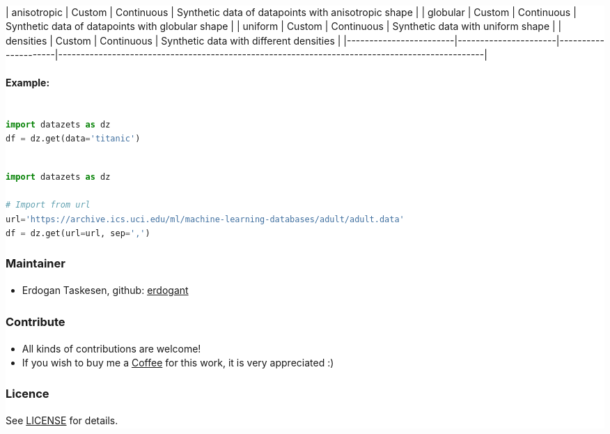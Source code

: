 | anisotropic            | Custom               | Continuous          | Synthetic data of datapoints with anisotropic shape                                           |
| globular               | Custom               | Continuous          | Synthetic data of datapoints with globular shape                                              |
| uniform                | Custom               | Continuous          | Synthetic data with uniform shape                                                             |
| densities              | Custom               | Continuous          | Synthetic data with different densities                                                       |
|------------------------|----------------------|---------------------|-----------------------------------------------------------------------------------------------|



#### Example:

```python

import datazets as dz
df = dz.get(data='titanic')

```


```python

import datazets as dz

# Import from url
url='https://archive.ics.uci.edu/ml/machine-learning-databases/adult/adult.data'
df = dz.get(url=url, sep=',')

```

### Maintainer
* Erdogan Taskesen, github: [erdogant](https://github.com/erdogant)

### Contribute
* All kinds of contributions are welcome!
* If you wish to buy me a <a href="https://www.buymeacoffee.com/erdogant">Coffee</a> for this work, it is very appreciated :)

### Licence
See [LICENSE](LICENSE) for details.

